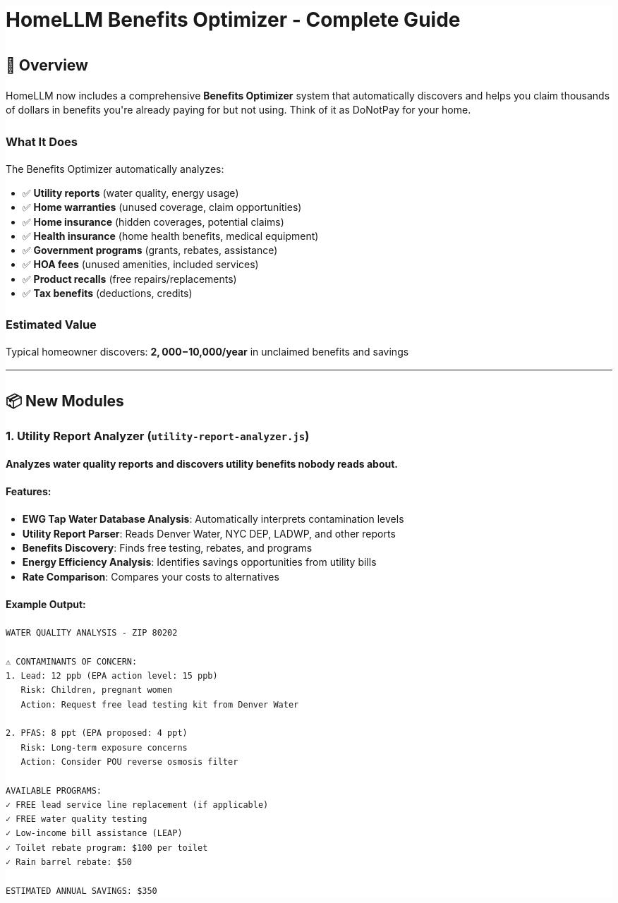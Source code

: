 # HomeLLM Benefits Optimizer - Complete Guide

## 🎯 Overview

HomeLLM now includes a comprehensive **Benefits Optimizer** system that automatically discovers and helps you claim thousands of dollars in benefits you're already paying for but not using. Think of it as DoNotPay for your home.

### What It Does

The Benefits Optimizer automatically analyzes:
- ✅ **Utility reports** (water quality, energy usage)
- ✅ **Home warranties** (unused coverage, claim opportunities)
- ✅ **Home insurance** (hidden coverages, potential claims)
- ✅ **Health insurance** (home health benefits, medical equipment)
- ✅ **Government programs** (grants, rebates, assistance)
- ✅ **HOA fees** (unused amenities, included services)
- ✅ **Product recalls** (free repairs/replacements)
- ✅ **Tax benefits** (deductions, credits)

### Estimated Value

Typical homeowner discovers: **$2,000-$10,000/year** in unclaimed benefits and savings

---

## 📦 New Modules

### 1. Utility Report Analyzer (`utility-report-analyzer.js`)

**Analyzes water quality reports and discovers utility benefits nobody reads about.**

#### Features:
- **EWG Tap Water Database Analysis**: Automatically interprets contamination levels
- **Utility Report Parser**: Reads Denver Water, NYC DEP, LADWP, and other reports
- **Benefits Discovery**: Finds free testing, rebates, and programs
- **Energy Efficiency Analysis**: Identifies savings opportunities from utility bills
- **Rate Comparison**: Compares your costs to alternatives

#### Example Output:
```
WATER QUALITY ANALYSIS - ZIP 80202

⚠️ CONTAMINANTS OF CONCERN:
1. Lead: 12 ppb (EPA action level: 15 ppb)
   Risk: Children, pregnant women
   Action: Request free lead testing kit from Denver Water

2. PFAS: 8 ppt (EPA proposed: 4 ppt)
   Risk: Long-term exposure concerns
   Action: Consider POU reverse osmosis filter

AVAILABLE PROGRAMS:
✓ FREE lead service line replacement (if applicable)
✓ FREE water quality testing
✓ Low-income bill assistance (LEAP)
✓ Toilet rebate program: $100 per toilet
✓ Rain barrel rebate: $50

ESTIMATED ANNUAL SAVINGS: $350
```
